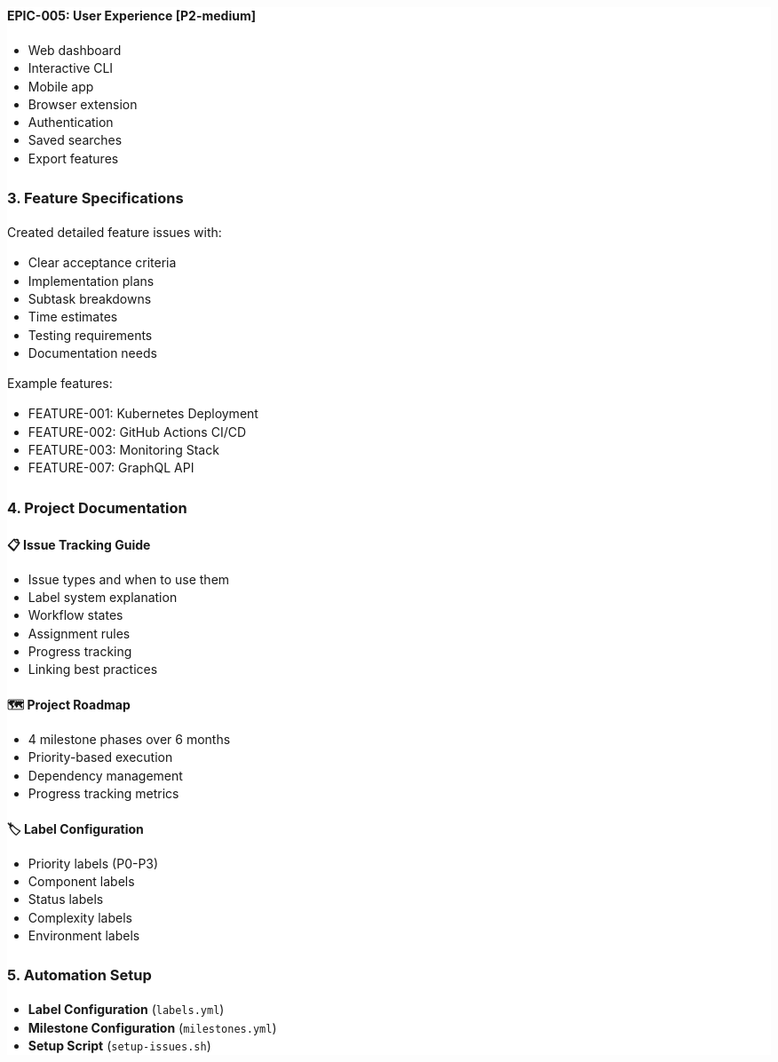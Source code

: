 #### EPIC-005: User Experience [P2-medium]
- Web dashboard
- Interactive CLI
- Mobile app
- Browser extension
- Authentication
- Saved searches
- Export features

### 3. Feature Specifications
Created detailed feature issues with:
- Clear acceptance criteria
- Implementation plans
- Subtask breakdowns
- Time estimates
- Testing requirements
- Documentation needs

Example features:
- FEATURE-001: Kubernetes Deployment
- FEATURE-002: GitHub Actions CI/CD
- FEATURE-003: Monitoring Stack
- FEATURE-007: GraphQL API

### 4. Project Documentation

#### 📋 Issue Tracking Guide
- Issue types and when to use them
- Label system explanation
- Workflow states
- Assignment rules
- Progress tracking
- Linking best practices

#### 🗺️ Project Roadmap
- 4 milestone phases over 6 months
- Priority-based execution
- Dependency management
- Progress tracking metrics

#### 🏷️ Label Configuration
- Priority labels (P0-P3)
- Component labels
- Status labels
- Complexity labels
- Environment labels

### 5. Automation Setup
- **Label Configuration** (`labels.yml`)
- **Milestone Configuration** (`milestones.yml`)
- **Setup Script** (`setup-issues.sh`)
